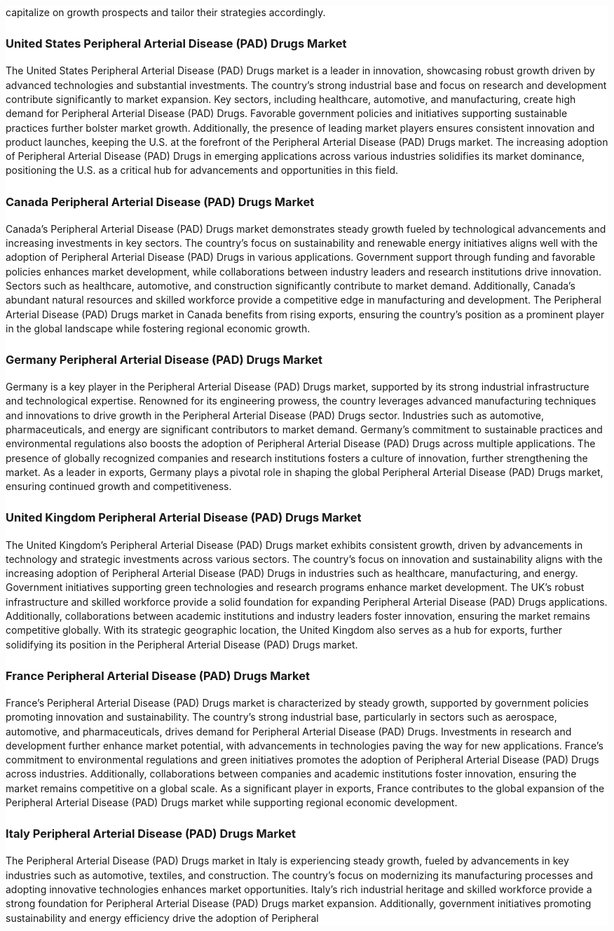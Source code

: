 capitalize on growth prospects and tailor their strategies accordingly.</p><h3>United States Peripheral Arterial Disease (PAD) Drugs Market</h3><p>The United States Peripheral Arterial Disease (PAD) Drugs market is a leader in innovation, showcasing robust growth driven by advanced technologies and substantial investments. The country&rsquo;s strong industrial base and focus on research and development contribute significantly to market expansion. Key sectors, including healthcare, automotive, and manufacturing, create high demand for Peripheral Arterial Disease (PAD) Drugs. Favorable government policies and initiatives supporting sustainable practices further bolster market growth. Additionally, the presence of leading market players ensures consistent innovation and product launches, keeping the U.S. at the forefront of the Peripheral Arterial Disease (PAD) Drugs market. The increasing adoption of Peripheral Arterial Disease (PAD) Drugs in emerging applications across various industries solidifies its market dominance, positioning the U.S. as a critical hub for advancements and opportunities in this field.</p><h3>Canada Peripheral Arterial Disease (PAD) Drugs Market</h3><p>Canada&rsquo;s Peripheral Arterial Disease (PAD) Drugs market demonstrates steady growth fueled by technological advancements and increasing investments in key sectors. The country&rsquo;s focus on sustainability and renewable energy initiatives aligns well with the adoption of Peripheral Arterial Disease (PAD) Drugs in various applications. Government support through funding and favorable policies enhances market development, while collaborations between industry leaders and research institutions drive innovation. Sectors such as healthcare, automotive, and construction significantly contribute to market demand. Additionally, Canada&rsquo;s abundant natural resources and skilled workforce provide a competitive edge in manufacturing and development. The Peripheral Arterial Disease (PAD) Drugs market in Canada benefits from rising exports, ensuring the country&rsquo;s position as a prominent player in the global landscape while fostering regional economic growth.</p><h3>Germany Peripheral Arterial Disease (PAD) Drugs Market</h3><p>Germany is a key player in the Peripheral Arterial Disease (PAD) Drugs market, supported by its strong industrial infrastructure and technological expertise. Renowned for its engineering prowess, the country leverages advanced manufacturing techniques and innovations to drive growth in the Peripheral Arterial Disease (PAD) Drugs sector. Industries such as automotive, pharmaceuticals, and energy are significant contributors to market demand. Germany&rsquo;s commitment to sustainable practices and environmental regulations also boosts the adoption of Peripheral Arterial Disease (PAD) Drugs across multiple applications. The presence of globally recognized companies and research institutions fosters a culture of innovation, further strengthening the market. As a leader in exports, Germany plays a pivotal role in shaping the global Peripheral Arterial Disease (PAD) Drugs market, ensuring continued growth and competitiveness.</p><h3>United Kingdom Peripheral Arterial Disease (PAD) Drugs Market</h3><p>The United Kingdom&rsquo;s Peripheral Arterial Disease (PAD) Drugs market exhibits consistent growth, driven by advancements in technology and strategic investments across various sectors. The country&rsquo;s focus on innovation and sustainability aligns with the increasing adoption of Peripheral Arterial Disease (PAD) Drugs in industries such as healthcare, manufacturing, and energy. Government initiatives supporting green technologies and research programs enhance market development. The UK&rsquo;s robust infrastructure and skilled workforce provide a solid foundation for expanding Peripheral Arterial Disease (PAD) Drugs applications. Additionally, collaborations between academic institutions and industry leaders foster innovation, ensuring the market remains competitive globally. With its strategic geographic location, the United Kingdom also serves as a hub for exports, further solidifying its position in the Peripheral Arterial Disease (PAD) Drugs market.</p><h3>France Peripheral Arterial Disease (PAD) Drugs Market</h3><p>France&rsquo;s Peripheral Arterial Disease (PAD) Drugs market is characterized by steady growth, supported by government policies promoting innovation and sustainability. The country&rsquo;s strong industrial base, particularly in sectors such as aerospace, automotive, and pharmaceuticals, drives demand for Peripheral Arterial Disease (PAD) Drugs. Investments in research and development further enhance market potential, with advancements in technologies paving the way for new applications. France&rsquo;s commitment to environmental regulations and green initiatives promotes the adoption of Peripheral Arterial Disease (PAD) Drugs across industries. Additionally, collaborations between companies and academic institutions foster innovation, ensuring the market remains competitive on a global scale. As a significant player in exports, France contributes to the global expansion of the Peripheral Arterial Disease (PAD) Drugs market while supporting regional economic development.</p><h3>Italy Peripheral Arterial Disease (PAD) Drugs Market</h3><p>The Peripheral Arterial Disease (PAD) Drugs market in Italy is experiencing steady growth, fueled by advancements in key industries such as automotive, textiles, and construction. The country&rsquo;s focus on modernizing its manufacturing processes and adopting innovative technologies enhances market opportunities. Italy&rsquo;s rich industrial heritage and skilled workforce provide a strong foundation for Peripheral Arterial Disease (PAD) Drugs market expansion. Additionally, government initiatives promoting sustainability and energy efficiency drive the adoption of Peripheral